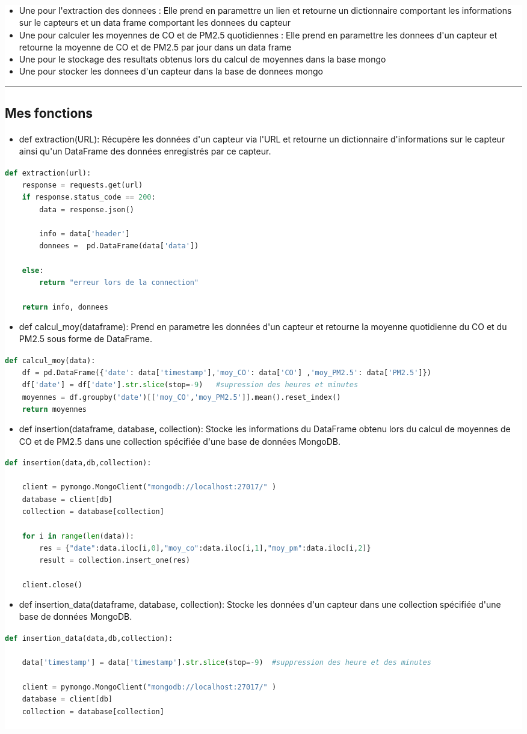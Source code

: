 * Une pour l'extraction des donnees : Elle prend en paramettre un lien et  retourne un dictionnaire comportant les informations sur le capteurs et un data frame comportant les donnees du capteur
* Une pour calculer les moyennes de CO et de PM2.5 quotidiennes : Elle prend en paramettre les donnees d'un capteur et retourne la moyenne de CO et de PM2.5 par jour dans un data frame
* Une pour le stockage des resultats obtenus lors du calcul de moyennes dans la base mongo
* Une pour stocker les donnees d'un capteur dans la base de donnees mongo 

***
## Mes fonctions
* def extraction(URL): Récupère les données d'un capteur via l'URL et retourne un dictionnaire d'informations sur le capteur ainsi qu'un DataFrame des données enregistrés par ce capteur.
```python
def extraction(url):
    response = requests.get(url)
    if response.status_code == 200:
        data = response.json()
        
        info = data['header']
        donnees =  pd.DataFrame(data['data'])
        
    else:
        return "erreur lors de la connection"
    
    return info, donnees

```
  
* def calcul_moy(dataframe): Prend en parametre les données d'un capteur  et retourne la moyenne quotidienne du CO et du PM2.5 sous forme de  DataFrame.
```python
def calcul_moy(data):
    df = pd.DataFrame({'date': data['timestamp'],'moy_CO': data['CO'] ,'moy_PM2.5': data['PM2.5']})
    df['date'] = df['date'].str.slice(stop=-9)   #supression des heures et minutes
    moyennes = df.groupby('date')[['moy_CO','moy_PM2.5']].mean().reset_index()
    return moyennes

```
* def insertion(dataframe, database, collection): Stocke les informations du DataFrame obtenu lors du calcul de moyennes de CO et de PM2.5 dans une collection spécifiée d'une base de données MongoDB.
```python
def insertion(data,db,collection):
    
    client = pymongo.MongoClient("mongodb://localhost:27017/" )
    database = client[db]
    collection = database[collection]
    
    for i in range(len(data)):
        res = {"date":data.iloc[i,0],"moy_co":data.iloc[i,1],"moy_pm":data.iloc[i,2]}
        result = collection.insert_one(res)
    
    client.close()

```
* def insertion_data(dataframe, database, collection): Stocke les données d'un capteur dans une collection spécifiée d'une base de données MongoDB.
```python
def insertion_data(data,db,collection):
    
    data['timestamp'] = data['timestamp'].str.slice(stop=-9)  #suppression des heure et des minutes 
    
    client = pymongo.MongoClient("mongodb://localhost:27017/" )
    database = client[db]
    collection = database[collection]
    
```